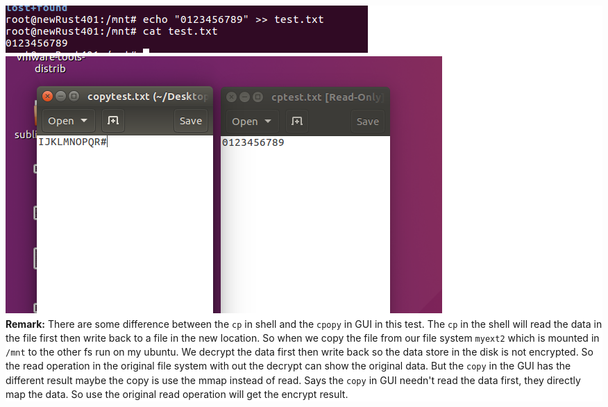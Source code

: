![fig6](https://raw.githubusercontent.com/Rust401/ZJU_OS_lab3/master/image/fig6.png)
![fig7](https://raw.githubusercontent.com/Rust401/ZJU_OS_lab3/master/image/fig7.png)  
**Remark:** There are some difference between the `cp` in shell and the `cpopy` in GUI in this test. The `cp` in the shell will read the data in the file first then write back to a file in the new location. So when we copy the file from our file system `myext2` which is mounted in `/mnt` to the other fs run on my ubuntu. We decrypt the data first then write back so the data store in the disk is not encrypted. So the read operation in the original file system with out the decrypt can show the original data. But the `copy` in the GUI has the different result maybe the copy is use the mmap instead of read. Says the `copy` in GUI needn't read the data first, they directly map the data. So use the original read operation will get the encrypt result.





